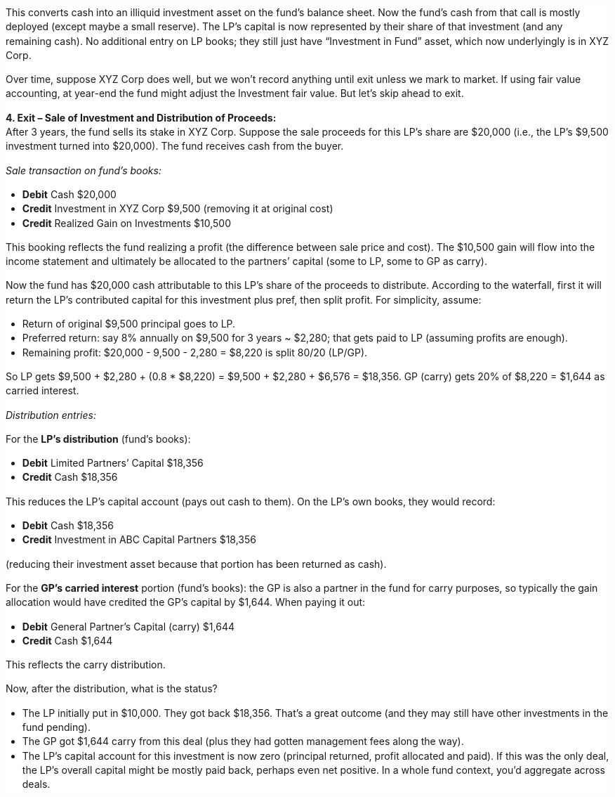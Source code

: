 This converts cash into an illiquid investment asset on the fund’s balance sheet. Now the fund’s cash from that call is mostly deployed (except maybe a small reserve). The LP’s capital is now represented by their share of that investment (and any remaining cash). No additional entry on LP books; they still just have “Investment in Fund” asset, which now underlyingly is in XYZ Corp.

Over time, suppose XYZ Corp does well, but we won’t record anything until exit unless we mark to market. If using fair value accounting, at year-end the fund might adjust the Investment fair value. But let’s skip ahead to exit.

**4. Exit – Sale of Investment and Distribution of Proceeds:**  
After 3 years, the fund sells its stake in XYZ Corp. Suppose the sale proceeds for this LP’s share are \$20,000 (i.e., the LP’s \$9,500 investment turned into \$20,000). The fund receives cash from the buyer.

*Sale transaction on fund’s books:*  
- **Debit** Cash \$20,000  
- **Credit** Investment in XYZ Corp \$9,500 (removing it at original cost)  
- **Credit** Realized Gain on Investments \$10,500  

This booking reflects the fund realizing a profit (the difference between sale price and cost). The \$10,500 gain will flow into the income statement and ultimately be allocated to the partners’ capital (some to LP, some to GP as carry).

Now the fund has \$20,000 cash attributable to this LP’s share of the proceeds to distribute. According to the waterfall, first it will return the LP’s contributed capital for this investment plus pref, then split profit. For simplicity, assume:
- Return of original \$9,500 principal goes to LP.
- Preferred return: say 8% annually on \$9,500 for 3 years ~ \$2,280; that gets paid to LP (assuming profits are enough).
- Remaining profit: \$20,000 - 9,500 - 2,280 = \$8,220 is split 80/20 (LP/GP).

So LP gets \$9,500 + \$2,280 + (0.8 * \$8,220) = \$9,500 + \$2,280 + \$6,576 = \$18,356. GP (carry) gets 20% of \$8,220 = \$1,644 as carried interest.

*Distribution entries:*

For the **LP’s distribution** (fund’s books):  
- **Debit** Limited Partners’ Capital \$18,356  
- **Credit** Cash \$18,356  

This reduces the LP’s capital account (pays out cash to them). On the LP’s own books, they would record:  
- **Debit** Cash \$18,356  
- **Credit** Investment in ABC Capital Partners \$18,356  

(reducing their investment asset because that portion has been returned as cash).

For the **GP’s carried interest** portion (fund’s books): the GP is also a partner in the fund for carry purposes, so typically the gain allocation would have credited the GP’s capital by \$1,644. When paying it out:  
- **Debit** General Partner’s Capital (carry) \$1,644  
- **Credit** Cash \$1,644  

This reflects the carry distribution.

Now, after the distribution, what is the status?
- The LP initially put in \$10,000. They got back \$18,356. That’s a great outcome (and they may still have other investments in the fund pending).
- The GP got \$1,644 carry from this deal (plus they had gotten management fees along the way).
- The LP’s capital account for this investment is now zero (principal returned, profit allocated and paid). If this was the only deal, the LP’s overall capital might be mostly paid back, perhaps even net positive. In a whole fund context, you’d aggregate across deals.
